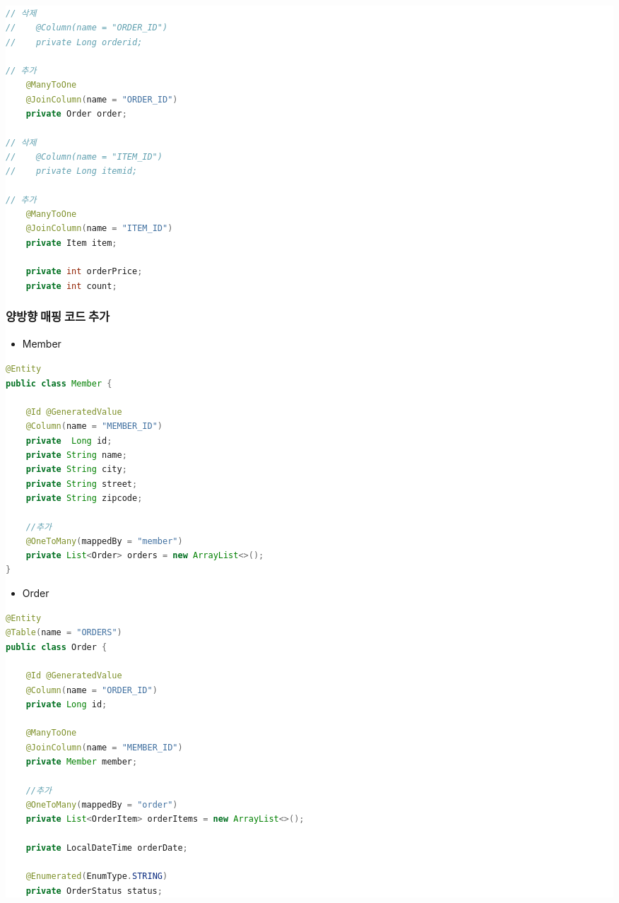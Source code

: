 ```JAVA
// 삭제
//    @Column(name = "ORDER_ID")
//    private Long orderid;

// 추가  
    @ManyToOne
    @JoinColumn(name = "ORDER_ID")
    private Order order;

// 삭제
//    @Column(name = "ITEM_ID")
//    private Long itemid;

// 추가
    @ManyToOne
    @JoinColumn(name = "ITEM_ID")
    private Item item;

    private int orderPrice;
    private int count;
```

### 양방향 매핑 코드 추가
- Member
```java
@Entity
public class Member {

    @Id @GeneratedValue
    @Column(name = "MEMBER_ID")
    private  Long id;
    private String name;
    private String city;
    private String street;
    private String zipcode;

    //추가
    @OneToMany(mappedBy = "member")
    private List<Order> orders = new ArrayList<>();
}
```
- Order
```java
@Entity
@Table(name = "ORDERS")
public class Order {

    @Id @GeneratedValue
    @Column(name = "ORDER_ID")
    private Long id;

    @ManyToOne
    @JoinColumn(name = "MEMBER_ID")
    private Member member;

    //추가
    @OneToMany(mappedBy = "order")
    private List<OrderItem> orderItems = new ArrayList<>();

    private LocalDateTime orderDate;

    @Enumerated(EnumType.STRING)
    private OrderStatus status;
```